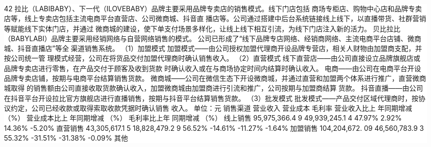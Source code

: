 42
拉比（LABIBABY）、下一代（ILOVEBABY）品牌主要采用品牌专卖店的销售模式。线下门店包括
商场专柜店、购物中心店和品牌专卖店等，线上专卖店包括主流电商平台直营店、公司微商城、抖音直
播店等。公司通过搭建中后台系统链接线上线下，以直播带货、社群营销等赋能线下实体门店，并通过
微商城的建设，使下单支付场景多样化，让线上线下相互引流，为线下门店注入新的活力。
贝比拉比（BABYLABI）品牌主要采用经销网络与自营网络销售的模式。
公司已形成了“线下品牌专店网络、经销商网络、主流电商平台店铺、微商城、抖音直播店”等全
渠道销售系统。
（1）加盟模式
加盟模式——由公司授权加盟代理商开设品牌专营店，相关人财物由加盟商支配，并按公司统一管
理模式经营，公司在将货品交付加盟代理商时确认销售收入。
（2）直营模式
线下直营店——由公司直接设立品牌旗舰店或品牌专卖店进行零售，在产品交付于顾客及收到货款
时确认收入或在与商场协定时间内结算时确认收入。
电商——由公司在电商平台开设品牌专卖店铺，按期与电商平台结算销售货款。
微商城——公司在微信生态下开设微商城，并通过直营和加盟两个体系进行推广，直营微商城取得
的销售额由公司直接收取货款确认收入，加盟微商城由加盟商进行引流和推广，公司按期与加盟商结算
货款。
抖音直播——由公司在抖音平台开设拉比官方旗舰店进行直播销售，按期与抖音平台结算销售货款。
（3）批发模式
批发模式——产品交付区域代理商时，按协议约定，公司已经收款或取得索取收款凭据时确认销售
收入。
单位：元
销售渠道
营业收入
营业成本
毛利率
营业收入比上
年同期增减
（%）
营业成本比上
年同期增减
（%）
毛利率比上年
同期增减
（%）
线上销售
95,975,366.4
9
49,939,245.1
4
47.97%
2.92%
14.36%
-5.20%
直营销售
43,305,617.1
5
18,828,479.2
9
56.52%
-14.61%
-11.27%
-1.64%
加盟销售
104,204,672.
09
46,560,783.9
3
55.32%
-31.51%
-31.38%
-0.09%
其他